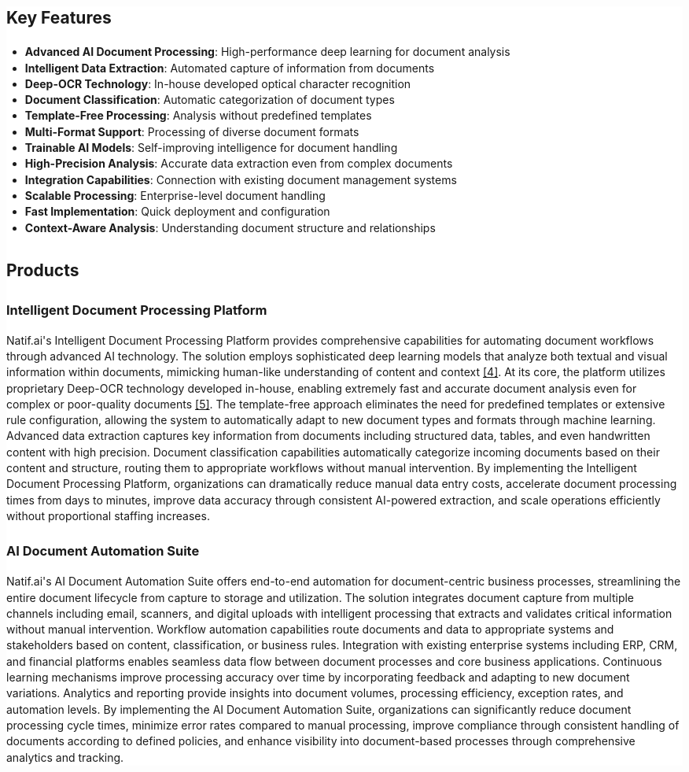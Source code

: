 ## Key Features

- **Advanced AI Document Processing**: High-performance deep learning for document analysis
- **Intelligent Data Extraction**: Automated capture of information from documents
- **Deep-OCR Technology**: In-house developed optical character recognition
- **Document Classification**: Automatic categorization of document types
- **Template-Free Processing**: Analysis without predefined templates
- **Multi-Format Support**: Processing of diverse document formats
- **Trainable AI Models**: Self-improving intelligence for document handling
- **High-Precision Analysis**: Accurate data extraction even from complex documents
- **Integration Capabilities**: Connection with existing document management systems
- **Scalable Processing**: Enterprise-level document handling
- **Fast Implementation**: Quick deployment and configuration
- **Context-Aware Analysis**: Understanding document structure and relationships

## Products

### Intelligent Document Processing Platform

Natif.ai's Intelligent Document Processing Platform provides comprehensive capabilities for automating document workflows through advanced AI technology. The solution employs sophisticated deep learning models that analyze both textual and visual information within documents, mimicking human-like understanding of content and context [[4]](https://natif.ai/faq/). At its core, the platform utilizes proprietary Deep-OCR technology developed in-house, enabling extremely fast and accurate document analysis even for complex or poor-quality documents [[5]](https://www.clipperton.com/news-transaction/natif-ai-the-pioneer-in-intelligent-document-processing-idp-by-integrating-innovative-ai-with-machine-learning-is-acquired-by-docuware). The template-free approach eliminates the need for predefined templates or extensive rule configuration, allowing the system to automatically adapt to new document types and formats through machine learning. Advanced data extraction captures key information from documents including structured data, tables, and even handwritten content with high precision. Document classification capabilities automatically categorize incoming documents based on their content and structure, routing them to appropriate workflows without manual intervention. By implementing the Intelligent Document Processing Platform, organizations can dramatically reduce manual data entry costs, accelerate document processing times from days to minutes, improve data accuracy through consistent AI-powered extraction, and scale operations efficiently without proportional staffing increases.

### AI Document Automation Suite

Natif.ai's AI Document Automation Suite offers end-to-end automation for document-centric business processes, streamlining the entire document lifecycle from capture to storage and utilization. The solution integrates document capture from multiple channels including email, scanners, and digital uploads with intelligent processing that extracts and validates critical information without manual intervention. Workflow automation capabilities route documents and data to appropriate systems and stakeholders based on content, classification, or business rules. Integration with existing enterprise systems including ERP, CRM, and financial platforms enables seamless data flow between document processes and core business applications. Continuous learning mechanisms improve processing accuracy over time by incorporating feedback and adapting to new document variations. Analytics and reporting provide insights into document volumes, processing efficiency, exception rates, and automation levels. By implementing the AI Document Automation Suite, organizations can significantly reduce document processing cycle times, minimize error rates compared to manual processing, improve compliance through consistent handling of documents according to defined policies, and enhance visibility into document-based processes through comprehensive analytics and tracking.
